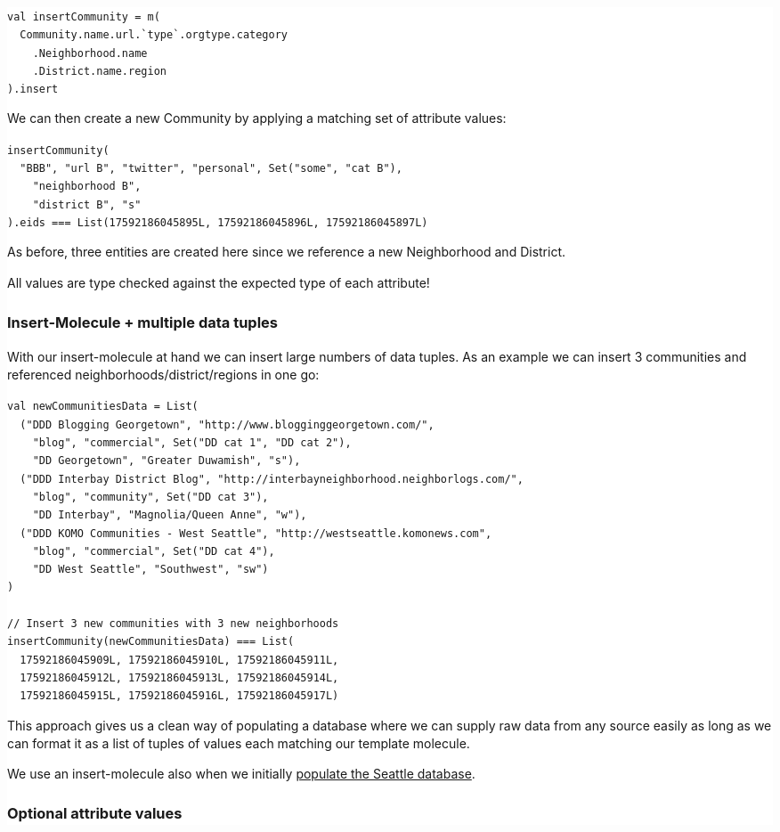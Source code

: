 ```
val insertCommunity = m(
  Community.name.url.`type`.orgtype.category
    .Neighborhood.name
    .District.name.region
).insert
```
We can then create a new Community by applying a matching set of attribute values:

```
insertCommunity(
  "BBB", "url B", "twitter", "personal", Set("some", "cat B"), 
    "neighborhood B", 
    "district B", "s"
).eids === List(17592186045895L, 17592186045896L, 17592186045897L)
```
As before, three entities are created here since we reference a new Neighborhood and District.

All values are type checked against the expected type of each attribute!


### Insert-Molecule + multiple data tuples

With our insert-molecule at hand we can insert large numbers of data tuples. As an example we can insert 3 communities and referenced neighborhoods/district/regions in one go:

```
val newCommunitiesData = List(
  ("DDD Blogging Georgetown", "http://www.blogginggeorgetown.com/", 
    "blog", "commercial", Set("DD cat 1", "DD cat 2"), 
    "DD Georgetown", "Greater Duwamish", "s"),
  ("DDD Interbay District Blog", "http://interbayneighborhood.neighborlogs.com/", 
    "blog", "community", Set("DD cat 3"), 
    "DD Interbay", "Magnolia/Queen Anne", "w"),
  ("DDD KOMO Communities - West Seattle", "http://westseattle.komonews.com", 
    "blog", "commercial", Set("DD cat 4"), 
    "DD West Seattle", "Southwest", "sw")
)

// Insert 3 new communities with 3 new neighborhoods
insertCommunity(newCommunitiesData) === List(
  17592186045909L, 17592186045910L, 17592186045911L,
  17592186045912L, 17592186045913L, 17592186045914L,
  17592186045915L, 17592186045916L, 17592186045917L)
```
This approach gives us a clean way of populating a database where we can supply raw data from any source easily as long as we can format it as a list of tuples of values each matching our template molecule. 

We use an insert-molecule also when we initially [populate the Seattle database](https://github.com/scalamolecule/molecule/blob/master/examples/src/test/scala/molecule/examples/seattle/SeattleSpec.scala#L43). 

### Optional attribute values
